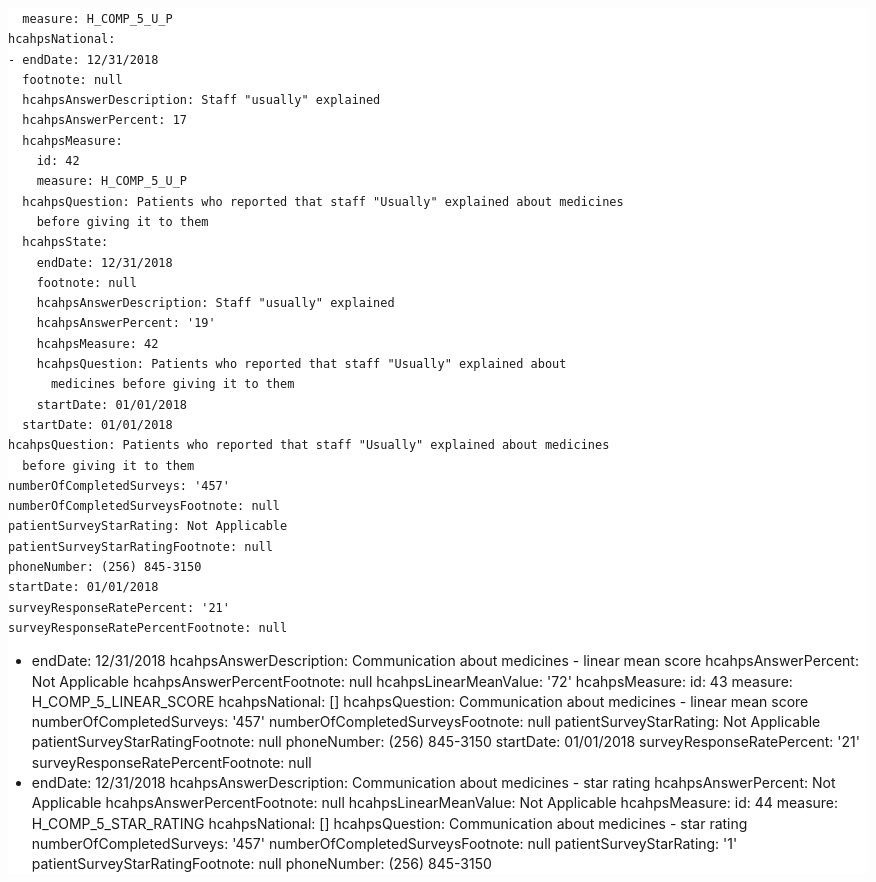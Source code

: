       measure: H_COMP_5_U_P
    hcahpsNational:
    - endDate: 12/31/2018
      footnote: null
      hcahpsAnswerDescription: Staff "usually" explained
      hcahpsAnswerPercent: 17
      hcahpsMeasure:
        id: 42
        measure: H_COMP_5_U_P
      hcahpsQuestion: Patients who reported that staff "Usually" explained about medicines
        before giving it to them
      hcahpsState:
        endDate: 12/31/2018
        footnote: null
        hcahpsAnswerDescription: Staff "usually" explained
        hcahpsAnswerPercent: '19'
        hcahpsMeasure: 42
        hcahpsQuestion: Patients who reported that staff "Usually" explained about
          medicines before giving it to them
        startDate: 01/01/2018
      startDate: 01/01/2018
    hcahpsQuestion: Patients who reported that staff "Usually" explained about medicines
      before giving it to them
    numberOfCompletedSurveys: '457'
    numberOfCompletedSurveysFootnote: null
    patientSurveyStarRating: Not Applicable
    patientSurveyStarRatingFootnote: null
    phoneNumber: (256) 845-3150
    startDate: 01/01/2018
    surveyResponseRatePercent: '21'
    surveyResponseRatePercentFootnote: null
  - endDate: 12/31/2018
    hcahpsAnswerDescription: Communication about medicines - linear mean score
    hcahpsAnswerPercent: Not Applicable
    hcahpsAnswerPercentFootnote: null
    hcahpsLinearMeanValue: '72'
    hcahpsMeasure:
      id: 43
      measure: H_COMP_5_LINEAR_SCORE
    hcahpsNational: []
    hcahpsQuestion: Communication about medicines - linear mean score
    numberOfCompletedSurveys: '457'
    numberOfCompletedSurveysFootnote: null
    patientSurveyStarRating: Not Applicable
    patientSurveyStarRatingFootnote: null
    phoneNumber: (256) 845-3150
    startDate: 01/01/2018
    surveyResponseRatePercent: '21'
    surveyResponseRatePercentFootnote: null
  - endDate: 12/31/2018
    hcahpsAnswerDescription: Communication about medicines - star rating
    hcahpsAnswerPercent: Not Applicable
    hcahpsAnswerPercentFootnote: null
    hcahpsLinearMeanValue: Not Applicable
    hcahpsMeasure:
      id: 44
      measure: H_COMP_5_STAR_RATING
    hcahpsNational: []
    hcahpsQuestion: Communication about medicines - star rating
    numberOfCompletedSurveys: '457'
    numberOfCompletedSurveysFootnote: null
    patientSurveyStarRating: '1'
    patientSurveyStarRatingFootnote: null
    phoneNumber: (256) 845-3150